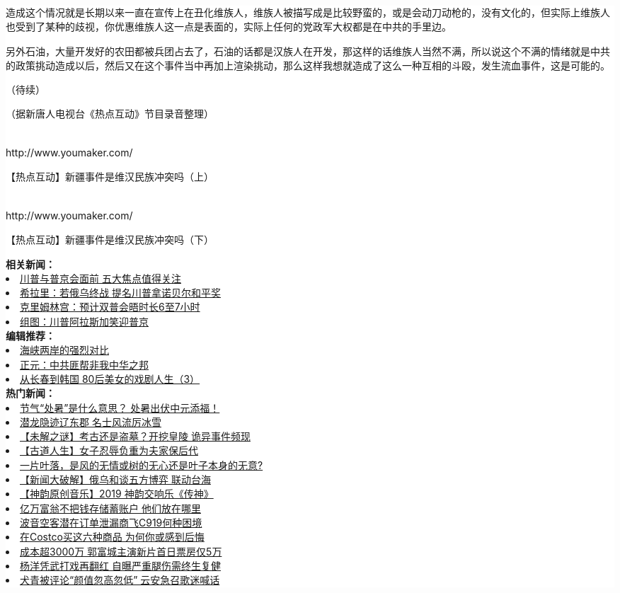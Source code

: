 <p>造成这个情况就是长期以来一直在宣传上在丑化维族人，维族人被描写成是比较野蛮的，或是会动刀动枪的，没有文化的，但实际上维族人也受到了某种的歧视，你优惠维族人这一点是表面的，实际上任何的党政军大权都是在中共的手里边。</p>
<p>另外石油，大量开发好的农田都被兵团占去了，石油的话都是汉族人在开发，那这样的话维族人当然不满，所以说这个不满的情绪就是中共的政策挑动造成以后，然后又在这个事件当中再加上渲染挑动，那么这样我想就造成了这么一种互相的斗殴，发生流血事件，这是可能的。</p>
<p>（待续）</p>
<p>（据新唐人电视台《热点互动》节目录音整理）</p>
<p><embed src="http://www.youmaker.com/v.swf" width="450" b="358" bgcolor="#FFFFFF" type="application/x-shockwave-flash" pluginspage="http://www.macromedia.com/go/getflashplayer" allowFullScreen="true"flashvars="file=http://www.youmaker.com/video/v%3Fid%3D8ca4aeeb4ae5449785c34cfdf75c2110001%26nu%3Dnu&#038;showdigits=true&#038;overstretch=fit&#038;autostart=false&#038;rotatetime=12&#038;linkfromdisplay=false&#038;repeat=list&#038;shuffle=false&#038;&#038;showfsbutton=false&#038;fsreturnpage=&#038;fullscreenpage=" /> <br /><ahref=http://www.youmaker.com/video/sv?id=8ca4aeeb4ae5449785c34cfdf75c2110001 >http://www.youmaker.com/</a></p>
<p>【热点互动】新疆事件是维汉民族冲突吗（上）</p>
<p><embed src="http://www.youmaker.com/v.swf" width="450" b="358" bgcolor="#FFFFFF" type="application/x-shockwave-flash" pluginspage="http://www.macromedia.com/go/getflashplayer" allowFullScreen="true"flashvars="file=http://www.youmaker.com/video/v%3Fid%3Dbe22f2136bf74da48423c4bd7af69678001%26nu%3Dnu&#038;showdigits=true&#038;overstretch=fit&#038;autostart=false&#038;rotatetime=12&#038;linkfromdisplay=false&#038;repeat=list&#038;shuffle=false&#038;&#038;showfsbutton=false&#038;fsreturnpage=&#038;fullscreenpage=" /> <br /><ahref=http://www.youmaker.com/video/sv?id=be22f2136bf74da48423c4bd7af69678001 >http://www.youmaker.com/</a></p>
<p>【热点互动】新疆事件是维汉民族冲突吗（下）<font color=#ffffff>(http://www.dajiyuan.com)</font></p>
<strong>相关新闻：</strong>
<li><a href="https://github.com/1992513/djy/blob/master/gb/25/8/15/n14574025.md#1">川普与普京会面前 五大焦点值得关注</a></li>
<li><a href="https://github.com/1992513/djy/blob/master/gb/25/8/15/n14574382.md#1">希拉里：若俄乌终战 提名川普拿诺贝尔和平奖</a></li>
<li><a href="https://github.com/1992513/djy/blob/master/gb/25/8/15/n14574415.md#1">克里姆林宫：预计双普会晤时长6至7小时</a></li>
<li><a href="https://github.com/1992513/djy/blob/master/gb/25/8/15/n14574571.md#1">组图：川普阿拉斯加笑迎普京</a></li>
<strong>编辑推荐：</strong>
<li><a href="https://github.com/1992513/djy/blob/master/gb/8/12/18/n2367165.md?dfh#1" target="_blank">海峡两岸的强烈对比</a></li><li><a href="https://github.com/1992513/djy/blob/master/gb/19/11/4/n11631409.md#1" target="_blank">正元：中共匪帮非我中华之邦</a></li><li><a href="https://github.com/1992513/djy/blob/master/gb/18/12/20/n10923009.md#1" target="_blank">从长春到韩国 80后美女的戏剧人生（3）</a></li>
<strong>热门新闻：</strong>
<li><a href="https://github.com/1992513/djy/blob/master/gb/18/8/23/n10659446.md#1">节气“处暑”是什么意思？ 处暑出伏中元添福！</a></li>
<li><a href="https://github.com/1992513/djy/blob/master/gb/15/12/10/n4592934.md#1">潜龙隐迹辽东郡 名士风流厉冰雪</a></li>
<li><a href="https://github.com/1992513/djy/blob/master/gb/25/8/23/n14579766.md#1">【未解之谜】考古还是盗墓？开挖皇陵 诡异事件频现</a></li>
<li><a href="https://github.com/1992513/djy/blob/master/gb/25/8/8/n14569774.md#1">【古道人生】女子忍辱负重为夫家保后代</a></li>
<li><a href="https://github.com/1992513/djy/blob/master/gb/25/8/21/n14578146.md#1">一片叶落，是风的无情或树的无心还是叶子本身的无意?</a></li>
<li><a href="https://github.com/1992513/djy/blob/master/gb/25/8/25/n14580914.md#1">【新闻大破解】俄乌和谈五方博弈 联动台海</a></li>
<li><a href="https://github.com/1992513/djy/blob/master/gb/22/4/5/n13697943.md#1">【神韵原创音乐】2019 神韵交响乐《传神》</a></li>
<li><a href="https://github.com/1992513/djy/blob/master/gb/25/8/23/n14579508.md#1">亿万富翁不把钱存储蓄账户 他们放在哪里</a></li>
<li><a href="https://github.com/1992513/djy/blob/master/gb/25/8/23/n14579820.md#1">波音空客潜在订单泄漏商飞C919何种困境</a></li>
<li><a href="https://github.com/1992513/djy/blob/master/gb/25/8/23/n14579804.md#1">在Costco买这六种商品 为何你或感到后悔</a></li>
<li><a href="https://github.com/1992513/djy/blob/master/gb/25/8/22/n14579291.md#1">成本超3000万 郭富城主演新片首日票房仅5万</a></li>
<li><a href="https://github.com/1992513/djy/blob/master/gb/25/8/23/n14579822.md#1">杨洋凭武打戏再翻红 自曝严重腿伤需终生复健</a></li>
<li><a href="https://github.com/1992513/djy/blob/master/gb/25/8/23/n14579431.md#1">犬青被评论“颜值忽高忽低” 云安急召歌迷喊话</a></li>